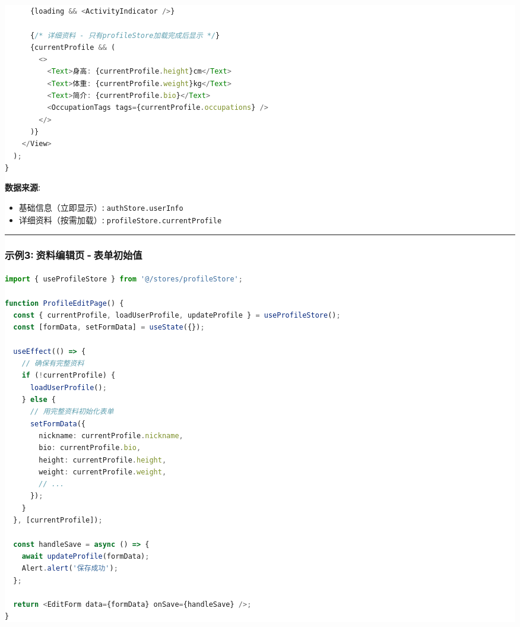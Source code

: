 ```typescript
      {loading && <ActivityIndicator />}
      
      {/* 详细资料 - 只有profileStore加载完成后显示 */}
      {currentProfile && (
        <>
          <Text>身高: {currentProfile.height}cm</Text>
          <Text>体重: {currentProfile.weight}kg</Text>
          <Text>简介: {currentProfile.bio}</Text>
          <OccupationTags tags={currentProfile.occupations} />
        </>
      )}
    </View>
  );
}
```

**数据来源**:
- 基础信息（立即显示）: `authStore.userInfo`
- 详细资料（按需加载）: `profileStore.currentProfile`

---

### **示例3: 资料编辑页 - 表单初始值**

```typescript
import { useProfileStore } from '@/stores/profileStore';

function ProfileEditPage() {
  const { currentProfile, loadUserProfile, updateProfile } = useProfileStore();
  const [formData, setFormData] = useState({});
  
  useEffect(() => {
    // 确保有完整资料
    if (!currentProfile) {
      loadUserProfile();
    } else {
      // 用完整资料初始化表单
      setFormData({
        nickname: currentProfile.nickname,
        bio: currentProfile.bio,
        height: currentProfile.height,
        weight: currentProfile.weight,
        // ...
      });
    }
  }, [currentProfile]);
  
  const handleSave = async () => {
    await updateProfile(formData);
    Alert.alert('保存成功');
  };
  
  return <EditForm data={formData} onSave={handleSave} />;
}
```

